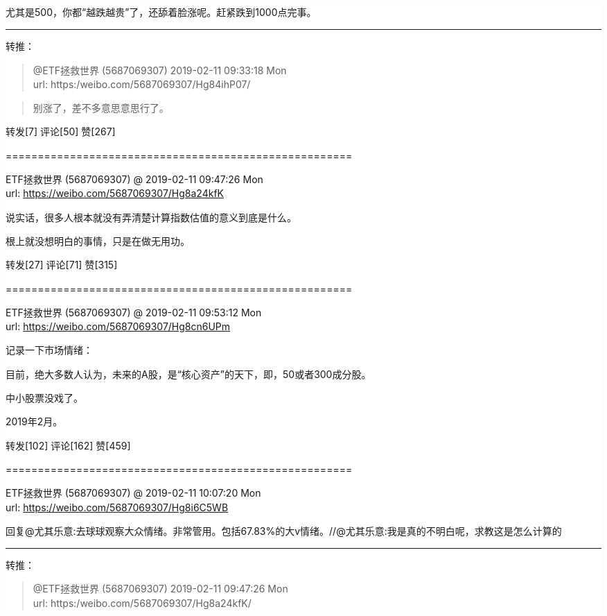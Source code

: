尤其是500，你都“越跌越贵”了，还舔着脸涨呢。赶紧跌到1000点完事。

------------------------------------------------------
转推：
>  @ETF拯救世界 (5687069307)
>  2019-02-11 09:33:18 Mon  
>  url: https:/weibo.com/5687069307/Hg84ihP07/

>  别涨了，差不多意思意思行了。 ​​​

转发[7]  评论[50]  赞[267] 

======================================================






ETF拯救世界 (5687069307) @
2019-02-11 09:47:26 Mon  
url: https://weibo.com/5687069307/Hg8a24kfK

说实话，很多人根本就没有弄清楚计算指数估值的意义到底是什么。

根上就没想明白的事情，只是在做无用功。 ​​​

转发[27]  评论[71]  赞[315] 

======================================================






ETF拯救世界 (5687069307) @
2019-02-11 09:53:12 Mon  
url: https://weibo.com/5687069307/Hg8cn6UPm

记录一下市场情绪：

目前，绝大多数人认为，未来的A股，是“核心资产”的天下，即，50或者300成分股。

中小股票没戏了。

2019年2月。 ​​​

转发[102]  评论[162]  赞[459] 

======================================================






ETF拯救世界 (5687069307) @
2019-02-11 10:07:20 Mon  
url: https://weibo.com/5687069307/Hg8i6C5WB

回复@尤其乐意:去球球观察大众情绪。非常管用。包括67.83%的大v情绪。//@尤其乐意:我是真的不明白呢，求教这是怎么计算的

------------------------------------------------------
转推：
>  @ETF拯救世界 (5687069307)
>  2019-02-11 09:47:26 Mon  
>  url: https:/weibo.com/5687069307/Hg8a24kfK/
